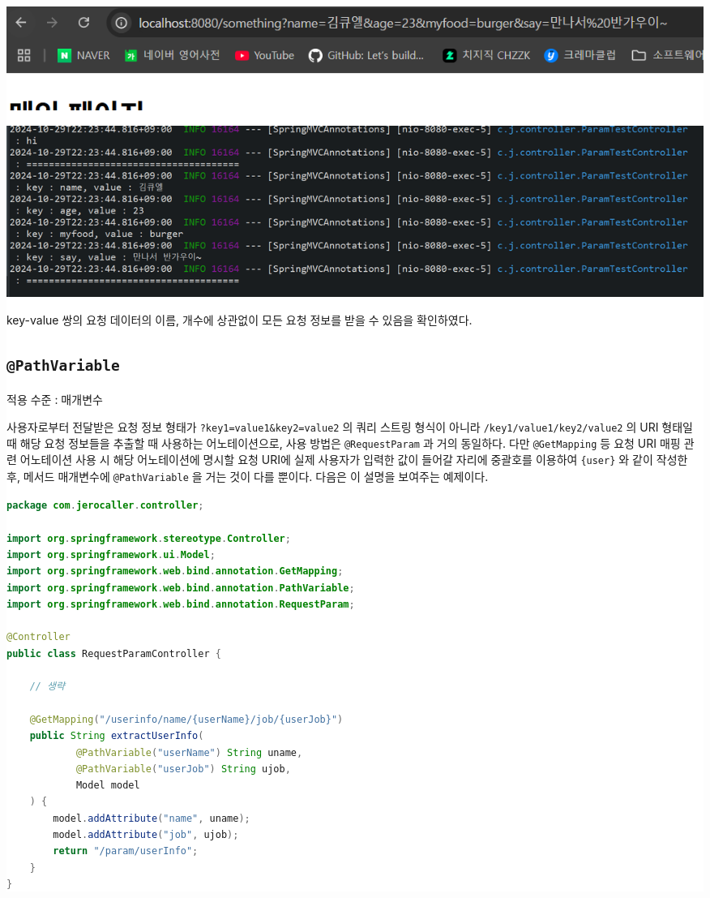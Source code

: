![3.PNG](/images/2024-10-28/Spring-Boot-Spring-MVC-Annotations/8.png)

![4.PNG](/images/2024-10-28/Spring-Boot-Spring-MVC-Annotations/9.png)

key-value 쌍의 요청 데이터의 이름, 개수에 상관없이 모든 요청 정보를 받을 수 있음을 확인하였다. 

## `@PathVariable`

적용 수준 : 매개변수

사용자로부터 전달받은 요청 정보 형태가 `?key1=value1&key2=value2` 의 쿼리 스트링 형식이 아니라 `/key1/value1/key2/value2` 의 URI 형태일 때 해당 요청 정보들을 추출할 때 사용하는 어노테이션으로, 사용 방법은 `@RequestParam` 과 거의 동일하다. 다만 `@GetMapping` 등 요청 URI 매핑 관련 어노테이션 사용 시 해당 어노테이션에 명시할 요청 URI에 실제 사용자가 입력한 값이 들어갈 자리에 중괄호를 이용하여 `{user}` 와 같이 작성한 후, 메서드 매개변수에 `@PathVariable` 을 거는 것이 다를 뿐이다. 다음은 이 설명을 보여주는 예제이다. 

```java
package com.jerocaller.controller;

import org.springframework.stereotype.Controller;
import org.springframework.ui.Model;
import org.springframework.web.bind.annotation.GetMapping;
import org.springframework.web.bind.annotation.PathVariable;
import org.springframework.web.bind.annotation.RequestParam;

@Controller
public class RequestParamController {

	// 생략
	
	@GetMapping("/userinfo/name/{userName}/job/{userJob}")
	public String extractUserInfo(
			@PathVariable("userName") String uname,
			@PathVariable("userJob") String ujob, 
			Model model
	) {
		model.addAttribute("name", uname);
		model.addAttribute("job", ujob);
		return "/param/userInfo";
	}
}

```
